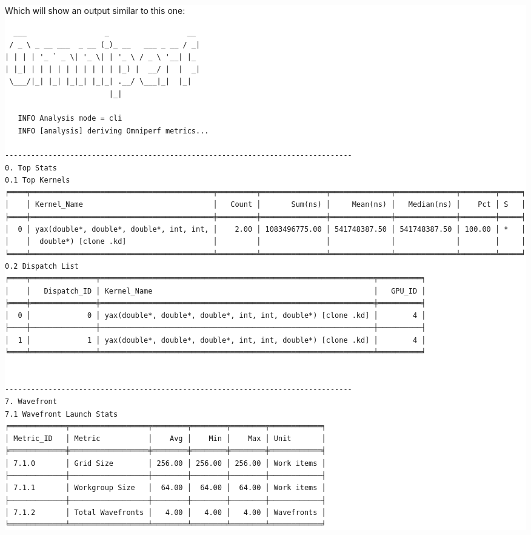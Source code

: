 Which will show an output similar to this one:

```
  ___                  _                  __
 / _ \ _ __ ___  _ __ (_)_ __   ___ _ __ / _|
| | | | '_ ` _ \| '_ \| | '_ \ / _ \ '__| |_
| |_| | | | | | | | | | | |_) |  __/ |  |  _|
 \___/|_| |_| |_|_| |_|_| .__/ \___|_|  |_|
                        |_|

   INFO Analysis mode = cli
   INFO [analysis] deriving Omniperf metrics...

--------------------------------------------------------------------------------
0. Top Stats
0.1 Top Kernels
╒════╤══════════════════════════════════════════╤═════════╤═══════════════╤══════════════╤══════════════╤════════╤═════╕
│    │ Kernel_Name                              │   Count │       Sum(ns) │     Mean(ns) │   Median(ns) │    Pct │ S   │
╞════╪══════════════════════════════════════════╪═════════╪═══════════════╪══════════════╪══════════════╪════════╪═════╡
│  0 │ yax(double*, double*, double*, int, int, │    2.00 │ 1083496775.00 │ 541748387.50 │ 541748387.50 │ 100.00 │ *   │
│    │  double*) [clone .kd]                    │         │               │              │              │        │     │
╘════╧══════════════════════════════════════════╧═════════╧═══════════════╧══════════════╧══════════════╧════════╧═════╛
0.2 Dispatch List
╒════╤═══════════════╤═══════════════════════════════════════════════════════════════╤══════════╕
│    │   Dispatch_ID │ Kernel_Name                                                   │   GPU_ID │
╞════╪═══════════════╪═══════════════════════════════════════════════════════════════╪══════════╡
│  0 │             0 │ yax(double*, double*, double*, int, int, double*) [clone .kd] │        4 │
├────┼───────────────┼───────────────────────────────────────────────────────────────┼──────────┤
│  1 │             1 │ yax(double*, double*, double*, int, int, double*) [clone .kd] │        4 │
╘════╧═══════════════╧═══════════════════════════════════════════════════════════════╧══════════╛


--------------------------------------------------------------------------------
7. Wavefront
7.1 Wavefront Launch Stats
╒═════════════╤══════════════════╤════════╤════════╤════════╤════════════╕
│ Metric_ID   │ Metric           │    Avg │    Min │    Max │ Unit       │
╞═════════════╪══════════════════╪════════╪════════╪════════╪════════════╡
│ 7.1.0       │ Grid Size        │ 256.00 │ 256.00 │ 256.00 │ Work items │
├─────────────┼──────────────────┼────────┼────────┼────────┼────────────┤
│ 7.1.1       │ Workgroup Size   │  64.00 │  64.00 │  64.00 │ Work items │
├─────────────┼──────────────────┼────────┼────────┼────────┼────────────┤
│ 7.1.2       │ Total Wavefronts │   4.00 │   4.00 │   4.00 │ Wavefronts │
╘═════════════╧══════════════════╧════════╧════════╧════════╧════════════╛

```

